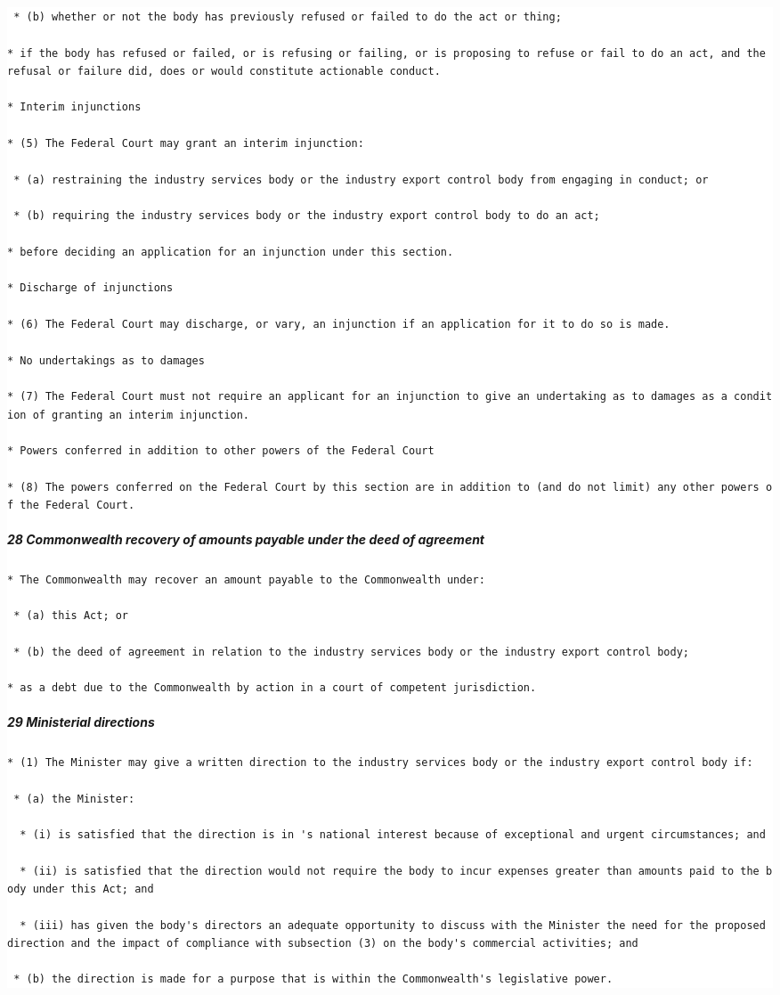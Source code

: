      * (b) whether or not the body has previously refused or failed to do the act or thing;

    * if the body has refused or failed, or is refusing or failing, or is proposing to refuse or fail to do an act, and the refusal or failure did, does or would constitute actionable conduct.

    * Interim injunctions

    * (5) The Federal Court may grant an interim injunction:

     * (a) restraining the industry services body or the industry export control body from engaging in conduct; or

     * (b) requiring the industry services body or the industry export control body to do an act;

    * before deciding an application for an injunction under this section.

    * Discharge of injunctions

    * (6) The Federal Court may discharge, or vary, an injunction if an application for it to do so is made.

    * No undertakings as to damages

    * (7) The Federal Court must not require an applicant for an injunction to give an undertaking as to damages as a condition of granting an interim injunction.

    * Powers conferred in addition to other powers of the Federal Court

    * (8) The powers conferred on the Federal Court by this section are in addition to (and do not limit) any other powers of the Federal Court.

##### 28  Commonwealth recovery of amounts payable under the deed of agreement

    * The Commonwealth may recover an amount payable to the Commonwealth under: 

     * (a) this Act; or

     * (b) the deed of agreement in relation to the industry services body or the industry export control body;

    * as a debt due to the Commonwealth by action in a court of competent jurisdiction.

##### 29  Ministerial directions

    * (1) The Minister may give a written direction to the industry services body or the industry export control body if:

     * (a) the Minister:

      * (i) is satisfied that the direction is in 's national interest because of exceptional and urgent circumstances; and

      * (ii) is satisfied that the direction would not require the body to incur expenses greater than amounts paid to the body under this Act; and

      * (iii) has given the body's directors an adequate opportunity to discuss with the Minister the need for the proposed direction and the impact of compliance with subsection (3) on the body's commercial activities; and

     * (b) the direction is made for a purpose that is within the Commonwealth's legislative power.
